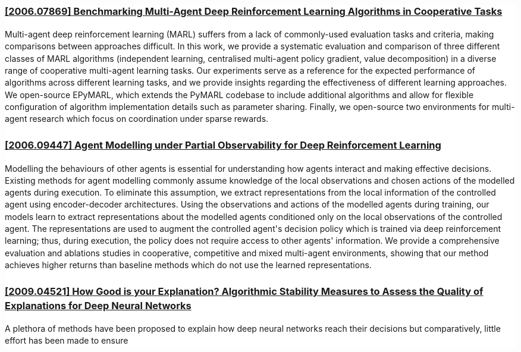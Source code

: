     

### [[2006.07869] Benchmarking Multi-Agent Deep Reinforcement Learning Algorithms in Cooperative Tasks](http://arxiv.org/abs/2006.07869)


  Multi-agent deep reinforcement learning (MARL) suffers from a lack of
commonly-used evaluation tasks and criteria, making comparisons between
approaches difficult. In this work, we provide a systematic evaluation and
comparison of three different classes of MARL algorithms (independent learning,
centralised multi-agent policy gradient, value decomposition) in a diverse
range of cooperative multi-agent learning tasks. Our experiments serve as a
reference for the expected performance of algorithms across different learning
tasks, and we provide insights regarding the effectiveness of different
learning approaches. We open-source EPyMARL, which extends the PyMARL codebase
to include additional algorithms and allow for flexible configuration of
algorithm implementation details such as parameter sharing. Finally, we
open-source two environments for multi-agent research which focus on
coordination under sparse rewards.

    

### [[2006.09447] Agent Modelling under Partial Observability for Deep Reinforcement Learning](http://arxiv.org/abs/2006.09447)


  Modelling the behaviours of other agents is essential for understanding how
agents interact and making effective decisions. Existing methods for agent
modelling commonly assume knowledge of the local observations and chosen
actions of the modelled agents during execution. To eliminate this assumption,
we extract representations from the local information of the controlled agent
using encoder-decoder architectures. Using the observations and actions of the
modelled agents during training, our models learn to extract representations
about the modelled agents conditioned only on the local observations of the
controlled agent. The representations are used to augment the controlled
agent's decision policy which is trained via deep reinforcement learning; thus,
during execution, the policy does not require access to other agents'
information. We provide a comprehensive evaluation and ablations studies in
cooperative, competitive and mixed multi-agent environments, showing that our
method achieves higher returns than baseline methods which do not use the
learned representations.

    

### [[2009.04521] How Good is your Explanation? Algorithmic Stability Measures to Assess the Quality of Explanations for Deep Neural Networks](http://arxiv.org/abs/2009.04521)


  A plethora of methods have been proposed to explain how deep neural networks
reach their decisions but comparatively, little effort has been made to ensure
